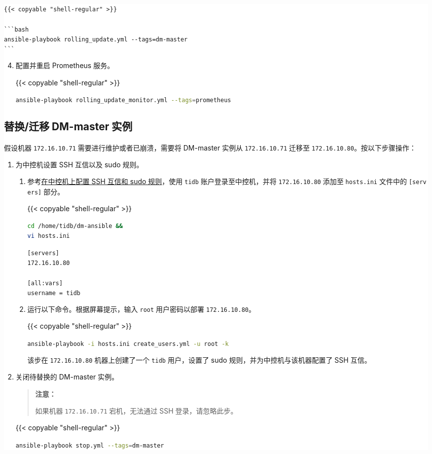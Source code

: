     {{< copyable "shell-regular" >}}

    ```bash
    ansible-playbook rolling_update.yml --tags=dm-master
    ```

4. 配置并重启 Prometheus 服务。

    {{< copyable "shell-regular" >}}

    ```bash
    ansible-playbook rolling_update_monitor.yml --tags=prometheus
    ```

## 替换/迁移 DM-master 实例

假设机器 `172.16.10.71` 需要进行维护或者已崩溃，需要将 DM-master 实例从 `172.16.10.71` 迁移至 `172.16.10.80`。按以下步骤操作：

1. 为中控机设置 SSH 互信以及 sudo 规则。

    1. 参考[在中控机上配置 SSH 互信和 sudo 规则](deploy-a-dm-cluster-using-ansible.md#第-5-步在中控机上配置-ssh-互信和-sudo-规则)，使用 `tidb` 账户登录至中控机，并将 `172.16.10.80` 添加至 `hosts.ini` 文件中的 `[servers]` 部分。

        {{< copyable "shell-regular" >}}

        ```bash
        cd /home/tidb/dm-ansible &&
        vi hosts.ini
        ```

        ```
        [servers]
        172.16.10.80

        [all:vars]
        username = tidb
        ```

     2. 运行以下命令。根据屏幕提示，输入 `root` 用户密码以部署 `172.16.10.80`。

        {{< copyable "shell-regular" >}}

        ```bash
        ansible-playbook -i hosts.ini create_users.yml -u root -k
        ```

        该步在 `172.16.10.80` 机器上创建了一个 `tidb` 用户，设置了 sudo 规则，并为中控机与该机器配置了 SSH 互信。

2. 关闭待替换的 DM-master 实例。

    > **注意：**
    >
    > 如果机器 `172.16.10.71` 宕机，无法通过 SSH 登录，请忽略此步。

    {{< copyable "shell-regular" >}}

    ```bash
    ansible-playbook stop.yml --tags=dm-master
    ```

